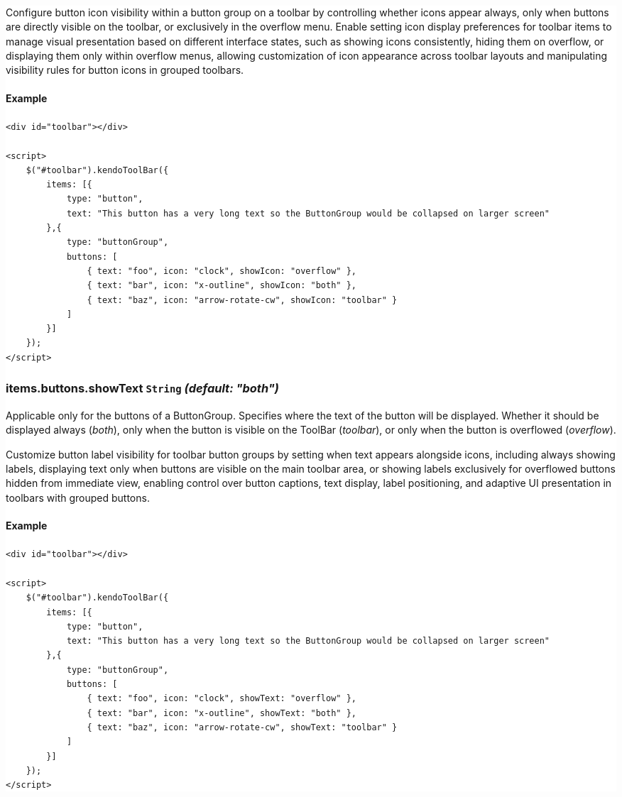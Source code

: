 
<div class="meta-api-description">
Configure button icon visibility within a button group on a toolbar by controlling whether icons appear always, only when buttons are directly visible on the toolbar, or exclusively in the overflow menu. Enable setting icon display preferences for toolbar items to manage visual presentation based on different interface states, such as showing icons consistently, hiding them on overflow, or displaying them only within overflow menus, allowing customization of icon appearance across toolbar layouts and manipulating visibility rules for button icons in grouped toolbars.
</div>

#### Example

    <div id="toolbar"></div>

    <script>
        $("#toolbar").kendoToolBar({
			items: [{
				type: "button",
				text: "This button has a very long text so the ButtonGroup would be collapsed on larger screen"
			},{
				type: "buttonGroup",
				buttons: [
					{ text: "foo", icon: "clock", showIcon: "overflow" },
					{ text: "bar", icon: "x-outline", showIcon: "both" },
					{ text: "baz", icon: "arrow-rotate-cw", showIcon: "toolbar" }
				]
			}]
		});
    </script>

### items.buttons.showText `String` *(default: "both")*

Applicable only for the buttons of a ButtonGroup. Specifies where the text of the button will be displayed. Whether it should be displayed always (*both*), only when the button is visible on the ToolBar (*toolbar*), or only when the button is overflowed (*overflow*).


<div class="meta-api-description">
Customize button label visibility for toolbar button groups by setting when text appears alongside icons, including always showing labels, displaying text only when buttons are visible on the main toolbar area, or showing labels exclusively for overflowed buttons hidden from immediate view, enabling control over button captions, text display, label positioning, and adaptive UI presentation in toolbars with grouped buttons.
</div>

#### Example

    <div id="toolbar"></div>

    <script>
		$("#toolbar").kendoToolBar({
			items: [{
				type: "button",
				text: "This button has a very long text so the ButtonGroup would be collapsed on larger screen"
			},{
				type: "buttonGroup",
				buttons: [
					{ text: "foo", icon: "clock", showText: "overflow" },
					{ text: "bar", icon: "x-outline", showText: "both" },
					{ text: "baz", icon: "arrow-rotate-cw", showText: "toolbar" }
				]
			}]
		});
    </script>
